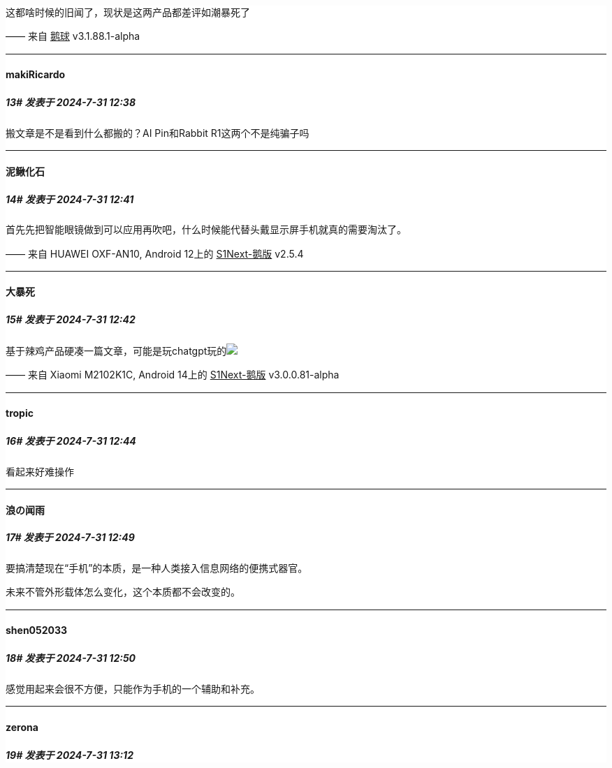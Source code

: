 这都啥时候的旧闻了，现状是这两产品都差评如潮暴死了

—— 来自 [鹅球](https://www.pgyer.com/xfPejhuq) v3.1.88.1-alpha

*****

####  makiRicardo  
##### 13#       发表于 2024-7-31 12:38

搬文章是不是看到什么都搬的？AI Pin和Rabbit R1这两个不是纯骗子吗

*****

####  泥鳅化石  
##### 14#       发表于 2024-7-31 12:41

首先先把智能眼镜做到可以应用再吹吧，什么时候能代替头戴显示屏手机就真的需要淘汰了。

—— 来自 HUAWEI OXF-AN10, Android 12上的 [S1Next-鹅版](https://github.com/ykrank/S1-Next/releases) v2.5.4

*****

####  大暴死  
##### 15#       发表于 2024-7-31 12:42

基于辣鸡产品硬凑一篇文章，可能是玩chatgpt玩的<img src="https://static.saraba1st.com/image/smiley/face2017/037.png" referrerpolicy="no-referrer">

—— 来自 Xiaomi M2102K1C, Android 14上的 [S1Next-鹅版](https://github.com/ykrank/S1-Next/releases) v3.0.0.81-alpha

*****

####  tropic  
##### 16#       发表于 2024-7-31 12:44

看起来好难操作

*****

####  浪の闻雨  
##### 17#       发表于 2024-7-31 12:49

要搞清楚现在“手机”的本质，是一种人类接入信息网络的便携式器官。

未来不管外形载体怎么变化，这个本质都不会改变的。

*****

####  shen052033  
##### 18#       发表于 2024-7-31 12:50

感觉用起来会很不方便，只能作为手机的一个辅助和补充。

*****

####  zerona  
##### 19#       发表于 2024-7-31 13:12
